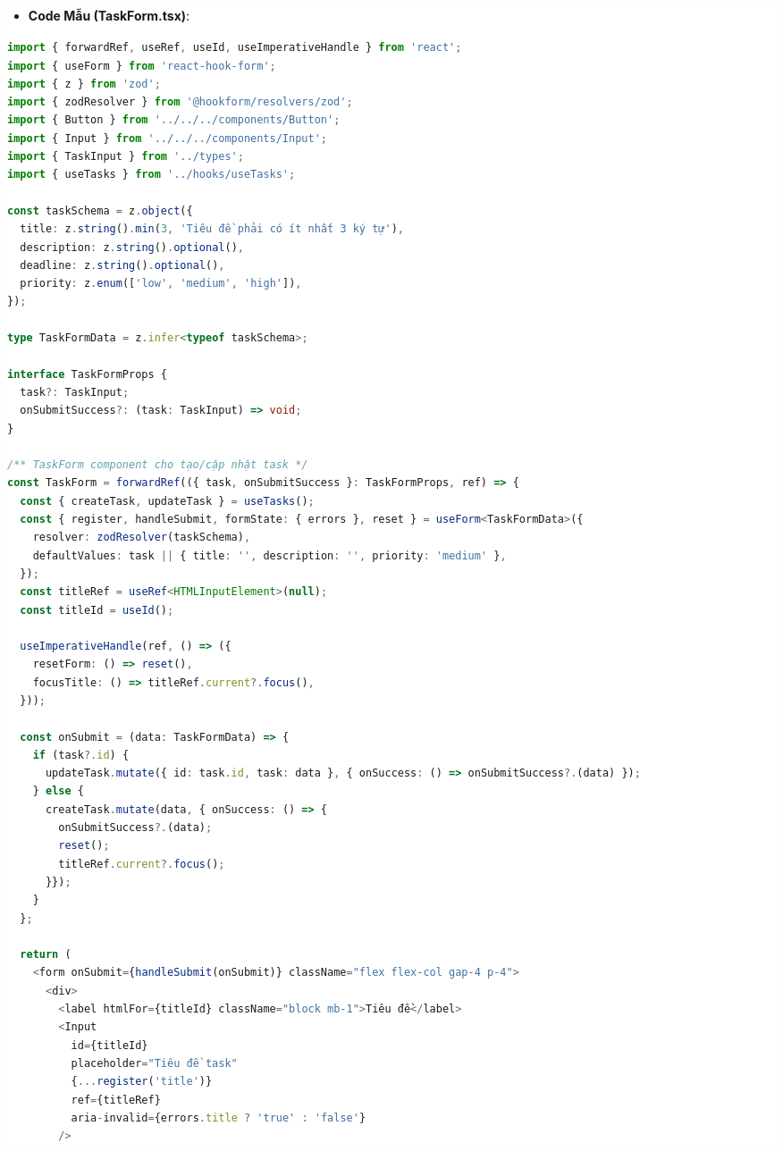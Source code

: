- **Code Mẫu (TaskForm.tsx)**:

```typescript
import { forwardRef, useRef, useId, useImperativeHandle } from 'react';
import { useForm } from 'react-hook-form';
import { z } from 'zod';
import { zodResolver } from '@hookform/resolvers/zod';
import { Button } from '../../../components/Button';
import { Input } from '../../../components/Input';
import { TaskInput } from '../types';
import { useTasks } from '../hooks/useTasks';

const taskSchema = z.object({
  title: z.string().min(3, 'Tiêu đề phải có ít nhất 3 ký tự'),
  description: z.string().optional(),
  deadline: z.string().optional(),
  priority: z.enum(['low', 'medium', 'high']),
});

type TaskFormData = z.infer<typeof taskSchema>;

interface TaskFormProps {
  task?: TaskInput;
  onSubmitSuccess?: (task: TaskInput) => void;
}

/** TaskForm component cho tạo/cập nhật task */
const TaskForm = forwardRef(({ task, onSubmitSuccess }: TaskFormProps, ref) => {
  const { createTask, updateTask } = useTasks();
  const { register, handleSubmit, formState: { errors }, reset } = useForm<TaskFormData>({
    resolver: zodResolver(taskSchema),
    defaultValues: task || { title: '', description: '', priority: 'medium' },
  });
  const titleRef = useRef<HTMLInputElement>(null);
  const titleId = useId();

  useImperativeHandle(ref, () => ({
    resetForm: () => reset(),
    focusTitle: () => titleRef.current?.focus(),
  }));

  const onSubmit = (data: TaskFormData) => {
    if (task?.id) {
      updateTask.mutate({ id: task.id, task: data }, { onSuccess: () => onSubmitSuccess?.(data) });
    } else {
      createTask.mutate(data, { onSuccess: () => {
        onSubmitSuccess?.(data);
        reset();
        titleRef.current?.focus();
      }});
    }
  };

  return (
    <form onSubmit={handleSubmit(onSubmit)} className="flex flex-col gap-4 p-4">
      <div>
        <label htmlFor={titleId} className="block mb-1">Tiêu đề</label>
        <Input
          id={titleId}
          placeholder="Tiêu đề task"
          {...register('title')}
          ref={titleRef}
          aria-invalid={errors.title ? 'true' : 'false'}
        />
```